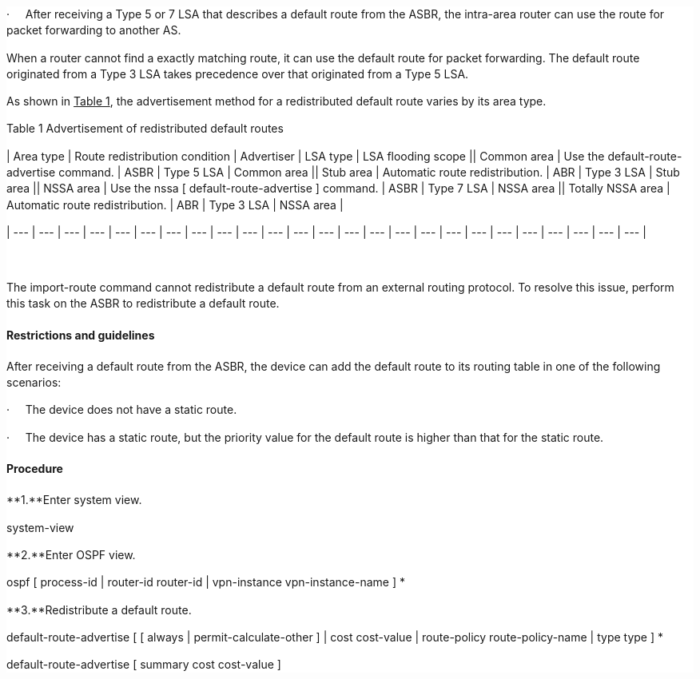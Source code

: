 ·     After receiving a Type 5 or 7 LSA that describes
a default route from the ASBR, the intra-area router can use the route for
packet forwarding to another AS.

When a router cannot find a exactly
matching route, it can use the default route for packet forwarding. The default
route originated from a Type 3 LSA takes precedence over that originated from a
Type 5 LSA.

As shown in [Table 1](#_Ref101861445), the
advertisement method for a redistributed default route varies by its area type.

Table 1 Advertisement of redistributed
default routes

| Area type | Route redistribution condition | Advertiser | LSA type | LSA flooding scope || Common area | Use the default-route-advertise command. | ASBR | Type 5 LSA | Common area || Stub area | Automatic route redistribution. | ABR | Type 3 LSA | Stub area || NSSA area | Use the nssa \[ default-route-advertise ] command. | ASBR | Type 7 LSA | NSSA area || Totally NSSA area | Automatic route redistribution. | ABR | Type 3 LSA | NSSA area |




| --- | --- | --- | --- | --- | --- | --- | --- | --- | --- | --- | --- | --- | --- | --- | --- | --- | --- | --- | --- | --- | --- | --- | --- | --- |

‌

The import-route
command cannot redistribute a default route from an external routing protocol. To
resolve this issue, perform this task on the ASBR to redistribute a default
route.

#### Restrictions and guidelines

After receiving a default route from the
ASBR, the device can add the default route to its routing table in one of the
following scenarios:

·     The device does not have a static route.

·     The device has a static route, but the priority
value for the default route is higher than that for the static route.

#### Procedure

**1\.**Enter system view.

system-view

**2\.**Enter OSPF view.

ospf \[ process-id \| router-id router-id \| vpn-instance
vpn-instance-name
] \*

**3\.**Redistribute a default route.

default-route-advertise
\[ \[ always \| permit-calculate-other ] \| cost cost-value \| route-policy route-policy-name \| type type ] \* 

default-route-advertise
\[ summary cost cost-value ]
